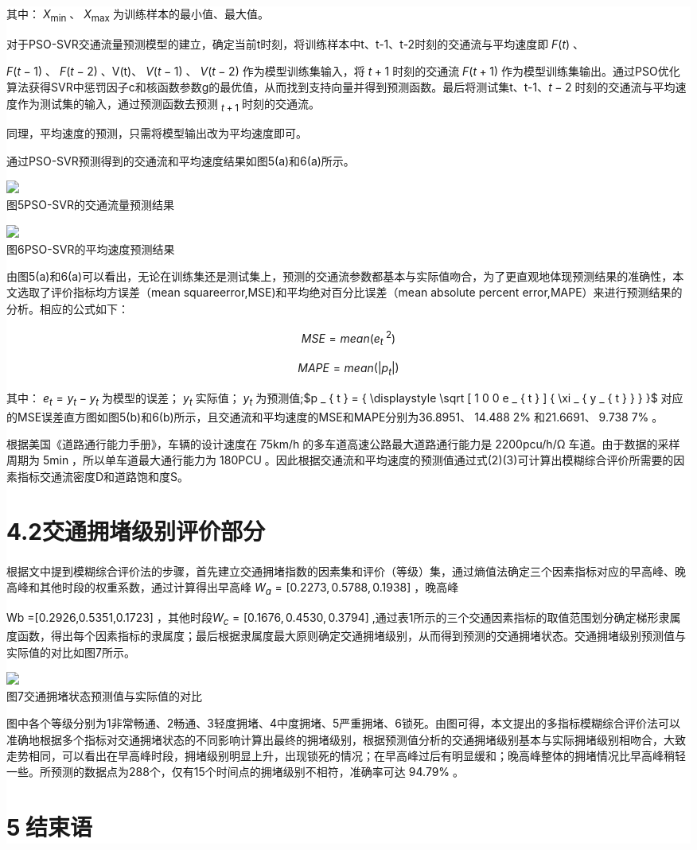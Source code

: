 其中： $X _ { \operatorname* { m i n } }$ 、 $X _ { \mathrm { m a x } }$ 为训练样本的最小值、最大值。

对于PSO-SVR交通流量预测模型的建立，确定当前t时刻，将训练样本中t、t-1、t-2时刻的交通流与平均速度即 $F ( t )$ 、

$F ( t - 1 )$ 、 $F ( t - 2 )$ 、V(t)、 $V ( t - 1 )$ 、 $V ( t - 2 )$ 作为模型训练集输入，将 $t + 1$ 时刻的交通流 $F ( t + 1 )$ 作为模型训练集输出。通过PSO优化算法获得SVR中惩罚因子c和核函数参数g的最优值，从而找到支持向量并得到预测函数。最后将测试集t、t-1、$t - 2$ 时刻的交通流与平均速度作为测试集的输入，通过预测函数去预测 $_ { t + 1 }$ 时刻的交通流。

同理，平均速度的预测，只需将模型输出改为平均速度即可。

通过PSO-SVR预测得到的交通流和平均速度结果如图5(a)和6(a)所示。

![](images/5874903c194a0e891e2b495f45f1b0f994cd620d32a0c534d799629d7cafdd37.jpg)  
图5PSO-SVR的交通流量预测结果

![](images/6d813172457449a78d112589a1ee345eadadd41d3fce00432bb671b0268b7a12.jpg)  
图6PSO-SVR的平均速度预测结果

由图5(a)和6(a)可以看出，无论在训练集还是测试集上，预测的交通流参数都基本与实际值吻合，为了更直观地体现预测结果的准确性，本文选取了评价指标均方误差（mean squareerror,MSE)和平均绝对百分比误差（mean absolute percent error,MAPE）来进行预测结果的分析。相应的公式如下：

$$
M S E = m e a n ( e _ { t } ^ { \ 2 } )
$$

$$
M A P E = m e a n ( \left| p _ { t } \right| )
$$

其中： $e _ { t } = y _ { t } - y _ { t }$ 为模型的误差； $y _ { t }$ 实际值； $y _ { t }$ 为预测值;$p _ { t } = { \displaystyle \sqrt [ 1 0 0 e _ { t } ] { \xi _ { y _ { t } } } }$ 对应的MSE误差直方图如图5(b)和6(b)所示，且交通流和平均速度的MSE和MAPE分别为36.8951、 $1 4 . 4 8 8 ~ 2 \%$ 和21.6691、 $9 . 7 3 8 ~ 7 \%$ 。

根据美国《道路通行能力手册》，车辆的设计速度在 $7 5 \mathrm { k m / h }$ 的多车道高速公路最大道路通行能力是 $2 2 0 0 \mathrm { p c u / h / \Omega }$ 车道。由于数据的采样周期为 $5 \mathrm { m i n }$ ，所以单车道最大通行能力为 $1 8 0 \mathrm { P C U }$ 。因此根据交通流和平均速度的预测值通过式(2)(3)可计算出模糊综合评价所需要的因素指标交通流密度D和道路饱和度S。

# 4.2交通拥堵级别评价部分

根据文中提到模糊综合评价法的步骤，首先建立交通拥堵指数的因素集和评价（等级）集，通过熵值法确定三个因素指标对应的早高峰、晚高峰和其他时段的权重系数，通过计算得出早高峰 $W _ { a } = [ 0 . 2 2 7 3 , 0 . 5 7 8 8 , 0 . 1 9 3 8 ]$ ，晚高峰

Wb =[0.2926,0.5351,0.1723] ，其他时段$W _ { c } = [ 0 . 1 6 7 6 , 0 . 4 5 3 0 , 0 . 3 7 9 4 ]$ ,通过表1所示的三个交通因素指标的取值范围划分确定梯形隶属度函数，得出每个因素指标的隶属度；最后根据隶属度最大原则确定交通拥堵级别，从而得到预测的交通拥堵状态。交通拥堵级别预测值与实际值的对比如图7所示。

![](images/19921c7bdefaecb635cca562c285213692de2c80dc5182665408380a6ade2996.jpg)  
图7交通拥堵状态预测值与实际值的对比

图中各个等级分别为1非常畅通、2畅通、3轻度拥堵、4中度拥堵、5严重拥堵、6锁死。由图可得，本文提出的多指标模糊综合评价法可以准确地根据多个指标对交通拥堵状态的不同影响计算出最终的拥堵级别，根据预测值分析的交通拥堵级别基本与实际拥堵级别相吻合，大致走势相同，可以看出在早高峰时段，拥堵级别明显上升，出现锁死的情况；在早高峰过后有明显缓和；晚高峰整体的拥堵情况比早高峰稍轻一些。所预测的数据点为288个，仅有15个时间点的拥堵级别不相符，准确率可达 $9 4 . 7 9 \%$ 。

# 5 结束语
